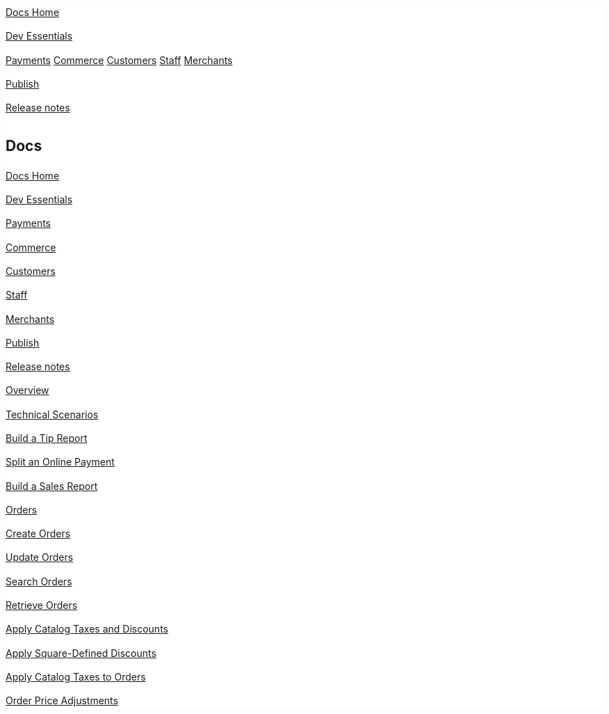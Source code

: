 [Docs Home](https://developer.squareup.com/docs)

[Dev Essentials](https://developer.squareup.com/docs/development-essentials)

[Payments](https://developer.squareup.com/docs/payments-overview) [Commerce](https://developer.squareup.com/docs/commerce) [Customers](https://developer.squareup.com/docs/customers) [Staff](https://developer.squareup.com/docs/staff) [Merchants](https://developer.squareup.com/docs/merchant-details)

[Publish](https://developer.squareup.com/docs/app-marketplace)

[Release notes](https://developer.squareup.com/docs/release-notes)

## Docs

[Docs Home](https://developer.squareup.com/docs)

[Dev Essentials](https://developer.squareup.com/docs/development-essentials)

[Payments](https://developer.squareup.com/docs/payments-overview)

[Commerce](https://developer.squareup.com/docs/commerce)

[Customers](https://developer.squareup.com/docs/customers)

[Staff](https://developer.squareup.com/docs/staff)

[Merchants](https://developer.squareup.com/docs/merchant-details)

[Publish](https://developer.squareup.com/docs/app-marketplace)

[Release notes](https://developer.squareup.com/docs/release-notes)

[Overview](https://developer.squareup.com/docs/commerce)

[Technical Scenarios](https://developer.squareup.com/docs/commerce-scenarios)

[Build a Tip Report](https://developer.squareup.com/docs/commerce/scenarios/tip-reporting)

[Split an Online Payment](https://developer.squareup.com/docs/commerce/scenarios/split-online-payment)

[Build a Sales Report](https://developer.squareup.com/docs/commerce/scenarios/simple-sales-report)

[Orders](https://developer.squareup.com/docs/orders-api/what-it-does)

[Create Orders](https://developer.squareup.com/docs/orders-api/create-orders)

[Update Orders](https://developer.squareup.com/docs/orders-api/manage-orders/update-orders)

[Search Orders](https://developer.squareup.com/docs/orders-api/manage-orders/search-orders)

[Retrieve Orders](https://developer.squareup.com/docs/orders-api/manage-orders/retrieve-orders)

[Apply Catalog Taxes and Discounts](https://developer.squareup.com/docs/orders-api/apply-taxes-and-discounts)

[Apply Square-Defined Discounts](https://developer.squareup.com/docs/orders-api/apply-taxes-and-discounts/auto-apply-discounts)

[Apply Catalog Taxes to Orders](https://developer.squareup.com/docs/orders-api/apply-taxes-and-discounts/auto-apply-taxes)

[Order Price Adjustments](https://developer.squareup.com/docs/orders-api/price-adjustments)
